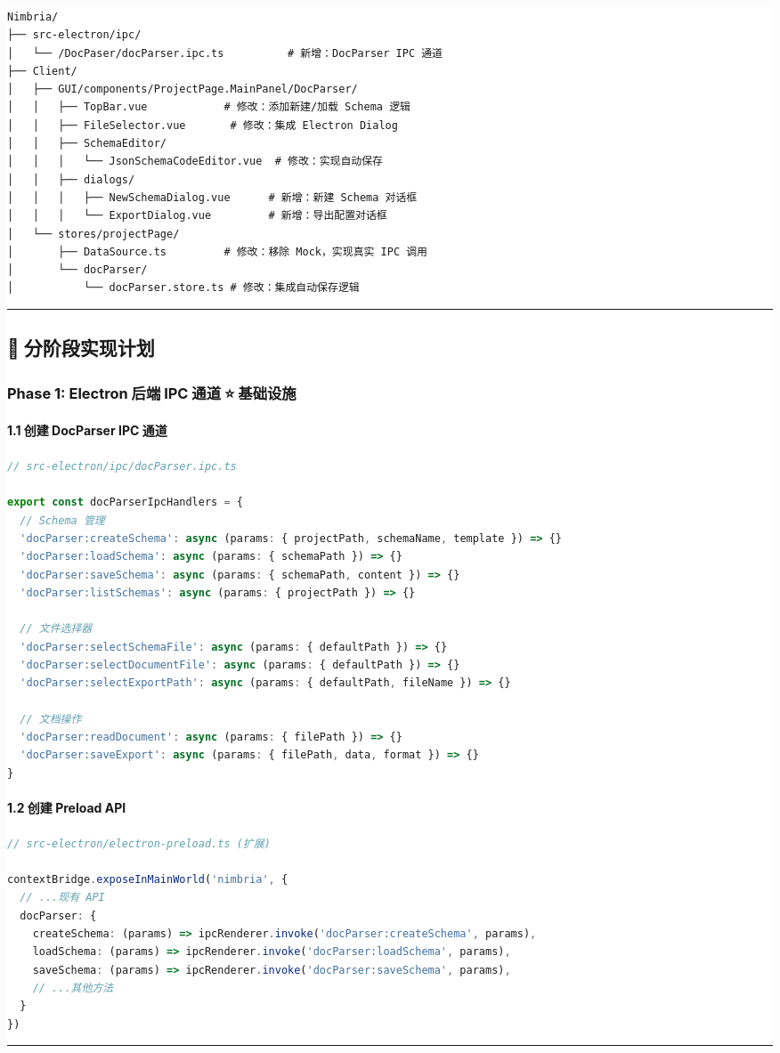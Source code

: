 ```
Nimbria/
├── src-electron/ipc/
│   └── /DocPaser/docParser.ipc.ts          # 新增：DocParser IPC 通道
├── Client/
│   ├── GUI/components/ProjectPage.MainPanel/DocParser/
│   │   ├── TopBar.vue            # 修改：添加新建/加载 Schema 逻辑
│   │   ├── FileSelector.vue       # 修改：集成 Electron Dialog
│   │   ├── SchemaEditor/
│   │   │   └── JsonSchemaCodeEditor.vue  # 修改：实现自动保存
│   │   ├── dialogs/
│   │   │   ├── NewSchemaDialog.vue      # 新增：新建 Schema 对话框
│   │   │   └── ExportDialog.vue         # 新增：导出配置对话框
│   └── stores/projectPage/
│       ├── DataSource.ts         # 修改：移除 Mock，实现真实 IPC 调用
│       └── docParser/
│           └── docParser.store.ts # 修改：集成自动保存逻辑
```

---

## 📝 分阶段实现计划

### **Phase 1: Electron 后端 IPC 通道** ⭐ 基础设施

#### 1.1 创建 DocParser IPC 通道
```typescript
// src-electron/ipc/docParser.ipc.ts

export const docParserIpcHandlers = {
  // Schema 管理
  'docParser:createSchema': async (params: { projectPath, schemaName, template }) => {}
  'docParser:loadSchema': async (params: { schemaPath }) => {}
  'docParser:saveSchema': async (params: { schemaPath, content }) => {}
  'docParser:listSchemas': async (params: { projectPath }) => {}
  
  // 文件选择器
  'docParser:selectSchemaFile': async (params: { defaultPath }) => {}
  'docParser:selectDocumentFile': async (params: { defaultPath }) => {}
  'docParser:selectExportPath': async (params: { defaultPath, fileName }) => {}
  
  // 文档操作
  'docParser:readDocument': async (params: { filePath }) => {}
  'docParser:saveExport': async (params: { filePath, data, format }) => {}
}
```

#### 1.2 创建 Preload API
```typescript
// src-electron/electron-preload.ts (扩展)

contextBridge.exposeInMainWorld('nimbria', {
  // ...现有 API
  docParser: {
    createSchema: (params) => ipcRenderer.invoke('docParser:createSchema', params),
    loadSchema: (params) => ipcRenderer.invoke('docParser:loadSchema', params),
    saveSchema: (params) => ipcRenderer.invoke('docParser:saveSchema', params),
    // ...其他方法
  }
})
```

---